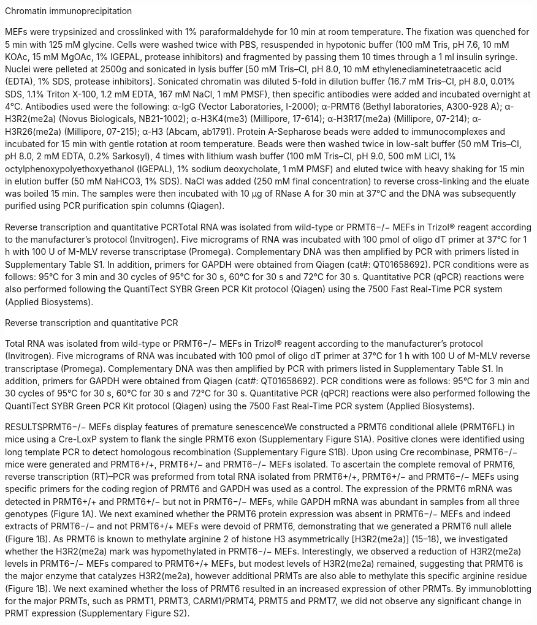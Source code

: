 Chromatin immunoprecipitation

MEFs were trypsinized and crosslinked with 1% paraformaldehyde for 10 min at room temperature. The fixation was quenched for 5 min with 125 mM glycine. Cells were washed twice with PBS, resuspended in hypotonic buffer (100 mM Tris, pH 7.6, 10 mM KOAc, 15 mM MgOAc, 1% IGEPAL, protease inhibitors) and fragmented by passing them 10 times through a 1 ml insulin syringe. Nuclei were pelleted at 2500g and sonicated in lysis buffer [50 mM Tris–Cl, pH 8.0, 10 mM ethylenediaminetetraacetic acid (EDTA), 1% SDS, protease inhibitors]. Sonicated chromatin was diluted 5-fold in dilution buffer (16.7 mM Tris–Cl, pH 8.0, 0.01% SDS, 1.1% Triton X-100, 1.2 mM EDTA, 167 mM NaCl, 1 mM PMSF), then specific antibodies were added and incubated overnight at 4°C. Antibodies used were the following: α-IgG (Vector Laboratories, I-2000); α-PRMT6 (Bethyl laboratories, A300-928 A); α-H3R2(me2a) (Novus Biologicals, NB21-1002); α-H3K4(me3) (Millipore, 17-614); α-H3R17(me2a) (Millipore, 07-214); α-H3R26(me2a) (Millipore, 07-215); α-H3 (Abcam, ab1791). Protein A-Sepharose beads were added to immunocomplexes and incubated for 15 min with gentle rotation at room temperature. Beads were then washed twice in low-salt buffer (50 mM Tris–Cl, pH 8.0, 2 mM EDTA, 0.2% Sarkosyl), 4 times with lithium wash buffer (100 mM Tris–Cl, pH 9.0, 500 mM LiCl, 1% octylphenoxypolyethoxyethanol (IGEPAL), 1% sodium deoxycholate, 1 mM PMSF) and eluted twice with heavy shaking for 15 min in elution buffer (50 mM NaHCO3, 1% SDS). NaCl was added (250 mM final concentration) to reverse cross-linking and the eluate was boiled 15 min. The samples were then incubated with 10 µg of RNase A for 30 min at 37°C and the DNA was subsequently purified using PCR purification spin columns (Qiagen).

Reverse transcription and quantitative PCRTotal RNA was isolated from wild-type or PRMT6−/− MEFs in Trizol® reagent according to the manufacturer’s protocol (Invitrogen). Five micrograms of RNA was incubated with 100 pmol of oligo dT primer at 37°C for 1 h with 100 U of M-MLV reverse transcriptase (Promega). Complementary DNA was then amplified by PCR with primers listed in Supplementary Table S1. In addition, primers for GAPDH were obtained from Qiagen (cat#: QT01658692). PCR conditions were as follows: 95°C for 3 min and 30 cycles of 95°C for 30 s, 60°C for 30 s and 72°C for 30 s. Quantitative PCR (qPCR) reactions were also performed following the QuantiTect SYBR Green PCR Kit protocol (Qiagen) using the 7500 Fast Real-Time PCR system (Applied Biosystems).

Reverse transcription and quantitative PCR

Total RNA was isolated from wild-type or PRMT6−/− MEFs in Trizol® reagent according to the manufacturer’s protocol (Invitrogen). Five micrograms of RNA was incubated with 100 pmol of oligo dT primer at 37°C for 1 h with 100 U of M-MLV reverse transcriptase (Promega). Complementary DNA was then amplified by PCR with primers listed in Supplementary Table S1. In addition, primers for GAPDH were obtained from Qiagen (cat#: QT01658692). PCR conditions were as follows: 95°C for 3 min and 30 cycles of 95°C for 30 s, 60°C for 30 s and 72°C for 30 s. Quantitative PCR (qPCR) reactions were also performed following the QuantiTect SYBR Green PCR Kit protocol (Qiagen) using the 7500 Fast Real-Time PCR system (Applied Biosystems).

RESULTSPRMT6−/− MEFs display features of premature senescenceWe constructed a PRMT6 conditional allele (PRMT6FL) in mice using a Cre-LoxP system to flank the single PRMT6 exon (Supplementary Figure S1A). Positive clones were identified using long template PCR to detect homologous recombination (Supplementary Figure S1B). Upon using Cre recombinase, PRMT6−/− mice were generated and PRMT6+/+, PRMT6+/− and PRMT6−/− MEFs isolated. To ascertain the complete removal of PRMT6, reverse transcription (RT)–PCR was preformed from total RNA isolated from PRMT6+/+, PRMT6+/− and PRMT6−/− MEFs using specific primers for the coding region of PRMT6 and GAPDH was used as a control. The expression of the PRMT6 mRNA was detected in PRMT6+/+ and PRMT6+/− but not in PRMT6−/− MEFs, while GAPDH mRNA was abundant in samples from all three genotypes (Figure 1A). We next examined whether the PRMT6 protein expression was absent in PRMT6−/− MEFs and indeed extracts of PRMT6−/− and not PRMT6+/+ MEFs were devoid of PRMT6, demonstrating that we generated a PRMT6 null allele (Figure 1B). As PRMT6 is known to methylate arginine 2 of histone H3 asymmetrically [H3R2(me2a)] (15–18), we investigated whether the H3R2(me2a) mark was hypomethylated in PRMT6−/− MEFs. Interestingly, we observed a reduction of H3R2(me2a) levels in PRMT6−/− MEFs compared to PRMT6+/+ MEFs, but modest levels of H3R2(me2a) remained, suggesting that PRMT6 is the major enzyme that catalyzes H3R2(me2a), however additional PRMTs are also able to methylate this specific arginine residue (Figure 1B). We next examined whether the loss of PRMT6 resulted in an increased expression of other PRMTs. By immunoblotting for the major PRMTs, such as PRMT1, PRMT3, CARM1/PRMT4, PRMT5 and PRMT7, we did not observe any significant change in PRMT expression (Supplementary Figure S2).